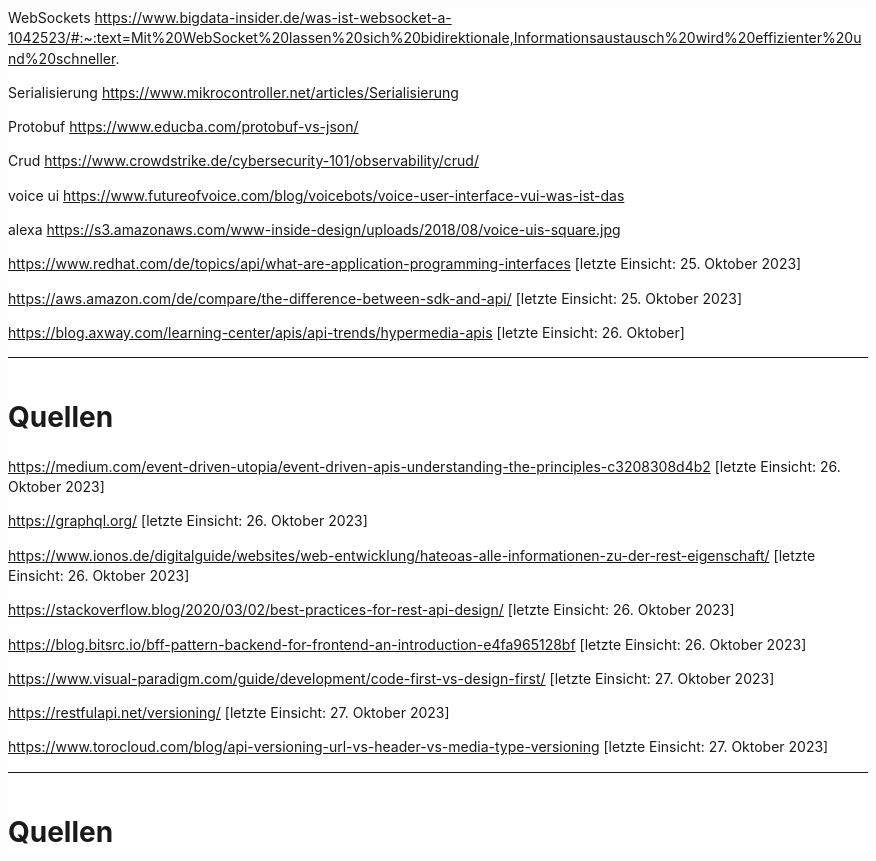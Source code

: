 WebSockets
https://www.bigdata-insider.de/was-ist-websocket-a-1042523/#:~:text=Mit%20WebSocket%20lassen%20sich%20bidirektionale,Informationsaustausch%20wird%20effizienter%20und%20schneller.

Serialisierung
https://www.mikrocontroller.net/articles/Serialisierung

Protobuf
https://www.educba.com/protobuf-vs-json/

Crud
https://www.crowdstrike.de/cybersecurity-101/observability/crud/

voice ui
https://www.futureofvoice.com/blog/voicebots/voice-user-interface-vui-was-ist-das

alexa
https://s3.amazonaws.com/www-inside-design/uploads/2018/08/voice-uis-square.jpg

https://www.redhat.com/de/topics/api/what-are-application-programming-interfaces [letzte Einsicht: 25. Oktober 2023]

https://aws.amazon.com/de/compare/the-difference-between-sdk-and-api/ [letzte Einsicht: 25. Oktober 2023]

https://blog.axway.com/learning-center/apis/api-trends/hypermedia-apis [letzte Einsicht: 26. Oktober]

---
# Quellen

https://medium.com/event-driven-utopia/event-driven-apis-understanding-the-principles-c3208308d4b2 [letzte Einsicht: 26. Oktober 2023]

https://graphql.org/ [letzte Einsicht: 26. Oktober 2023]

https://www.ionos.de/digitalguide/websites/web-entwicklung/hateoas-alle-informationen-zu-der-rest-eigenschaft/ [letzte Einsicht: 26. Oktober 2023]

https://stackoverflow.blog/2020/03/02/best-practices-for-rest-api-design/ [letzte Einsicht: 26. Oktober 2023]

https://blog.bitsrc.io/bff-pattern-backend-for-frontend-an-introduction-e4fa965128bf [letzte Einsicht: 26. Oktober 2023]

https://www.visual-paradigm.com/guide/development/code-first-vs-design-first/ [letzte Einsicht: 27. Oktober 2023]

https://restfulapi.net/versioning/ [letzte Einsicht: 27. Oktober 2023]

https://www.torocloud.com/blog/api-versioning-url-vs-header-vs-media-type-versioning [letzte Einsicht: 27. Oktober 2023]

---
# Quellen
